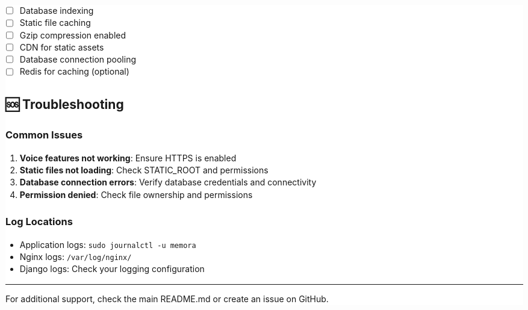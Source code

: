 - [ ] Database indexing
- [ ] Static file caching
- [ ] Gzip compression enabled
- [ ] CDN for static assets
- [ ] Database connection pooling
- [ ] Redis for caching (optional)

## 🆘 Troubleshooting

### Common Issues

1. **Voice features not working**: Ensure HTTPS is enabled
2. **Static files not loading**: Check STATIC_ROOT and permissions
3. **Database connection errors**: Verify database credentials and connectivity
4. **Permission denied**: Check file ownership and permissions

### Log Locations
- Application logs: `sudo journalctl -u memora`
- Nginx logs: `/var/log/nginx/`
- Django logs: Check your logging configuration

---

For additional support, check the main README.md or create an issue on GitHub. 